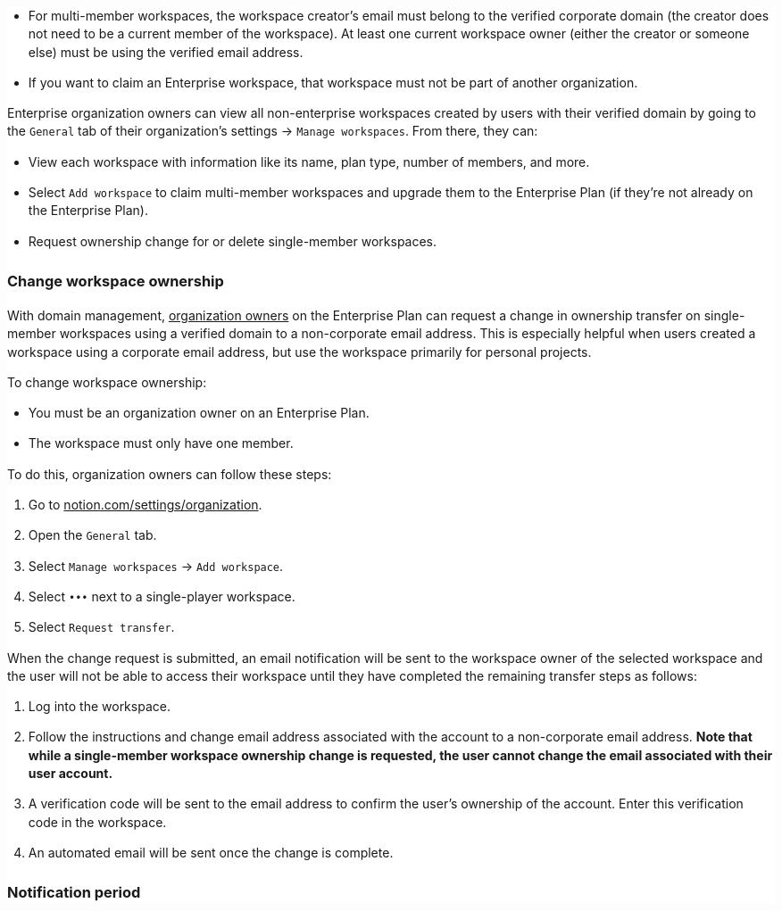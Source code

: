 * For multi-member workspaces, the workspace creator’s email must belong to the verified corporate domain (the creator does not need to be a current member of the workspace). At least one current workspace owner (either the creator or someone else) must be using the verified email address.

* If you want to claim an Enterprise workspace, that workspace must not be part of another organization.

Enterprise organization owners can view all non-enterprise workspaces created by users with their verified domain by going to the `General` tab of their organization’s settings → `Manage workspaces`. From there, they can:

* View each workspace with information like its name, plan type, number of members, and more.

* Select `Add workspace` to claim multi-member workspaces and upgrade them to the Enterprise Plan (if they’re not already on the Enterprise Plan).

* Request ownership change for or delete single-member workspaces.

### Change workspace ownership

With domain management, [organization owners](https://www.notion.com/help/organization-level-controls#who-can-apply-organization-level-controls) on the Enterprise Plan can request a change in ownership transfer on single-member workspaces using a verified domain to a non-corporate email address. This is especially helpful when users created a workspace using a corporate email address, but use the workspace primarily for personal projects.

To change workspace ownership:

* You must be an organization owner on an Enterprise Plan.

* The workspace must only have one member.

To do this, organization owners can follow these steps:

1. Go to [notion.com/settings/organization](https://www.notion.com/settings/organization).

2. Open the `General` tab.

3. Select `Manage workspaces` → `Add workspace`.

4. Select `•••` next to a single-player workspace.

5. Select `Request transfer`.

When the change request is submitted, an email notification will be sent to the workspace owner of the selected workspace and the user will not be able to access their workspace until they have completed the remaining transfer steps as follows:

1. Log into the workspace.

2. Follow the instructions and change email address associated with the account to a non-corporate email address. **Note that while a single-member workspace ownership change is requested, the user cannot change the email associated with their user account.**

3. A verification code will be sent to the email address to confirm the user’s ownership of the account. Enter this verification code in the workspace.

4. An automated email will be sent once the change is complete.

### Notification period
